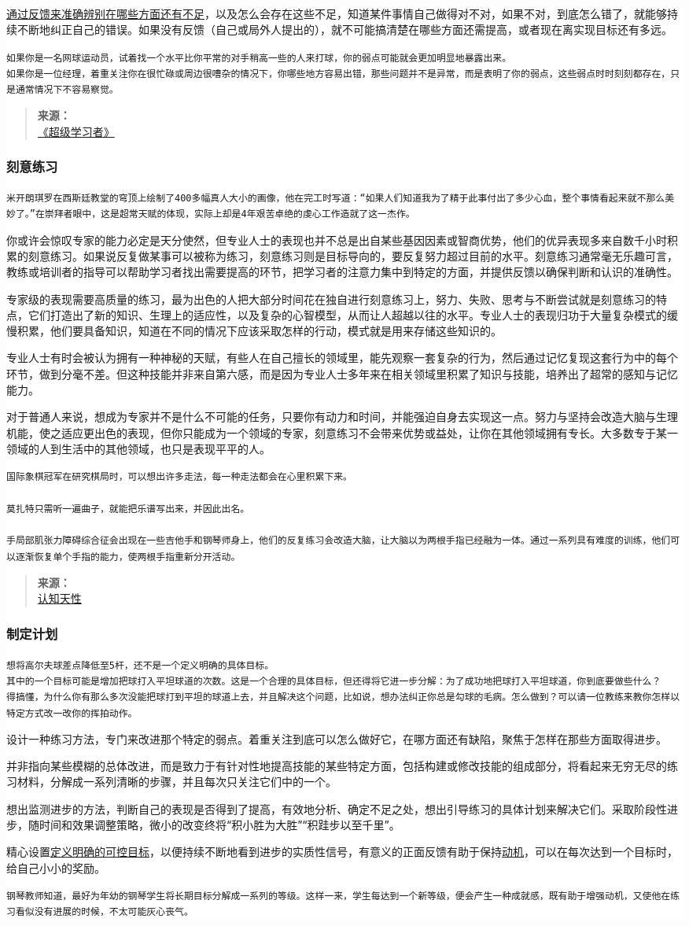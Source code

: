 [通过反馈来准确辨别在哪些方面还有不足](https://yamaeye.netlify.app/2022-06-05/资料/艺术/笑料训练/)，以及怎么会存在这些不足，知道某件事情自己做得对不对，如果不对，到底怎么错了，就能够持续不断地纠正自己的错误。如果没有反馈（自己或局外人提出的），就不可能搞清楚在哪些方面还需提高，或者现在离实现目标还有多远。

```
如果你是一名网球运动员，试着找一个水平比你平常的对手稍高一些的人来打球，你的弱点可能就会更加明显地暴露出来。
如果你是一位经理，着重关注你在很忙碌或周边很嘈杂的情况下，你哪些地方容易出错，那些问题并不是异常，而是表明了你的弱点，这些弱点时时刻刻都存在，只是通常情况下不容易察觉。
```

>**来源：**  
>[《超级学习者》](/读书/学习/超级学习者.md)

### 刻意练习

```
米开朗琪罗在西斯廷教堂的穹顶上绘制了400多幅真人大小的画像，他在完工时写道：“如果人们知道我为了精于此事付出了多少心血，整个事情看起来就不那么美妙了。”在崇拜者眼中，这是超常天赋的体现，实际上却是4年艰苦卓绝的虔心工作造就了这一杰作。
```

你或许会惊叹专家的能力必定是天分使然，但专业人士的表现也并不总是出自某些基因因素或智商优势，他们的优异表现多来自数千小时积累的刻意练习。如果说反复做某事可以被称为练习，刻意练习则是目标导向的，要反复努力超过目前的水平。刻意练习通常毫无乐趣可言，教练或培训者的指导可以帮助学习者找出需要提高的环节，把学习者的注意力集中到特定的方面，并提供反馈以确保判断和认识的准确性。

专家级的表现需要高质量的练习，最为出色的人把大部分时间花在独自进行刻意练习上，努力、失败、思考与不断尝试就是刻意练习的特点，它们打造出了新的知识、生理上的适应性，以及复杂的心智模型，从而让人超越以往的水平。专业人士的表现归功于大量复杂模式的缓慢积累，他们要具备知识，知道在不同的情况下应该采取怎样的行动，模式就是用来存储这些知识的。

专业人士有时会被认为拥有一种神秘的天赋，有些人在自己擅长的领域里，能先观察一套复杂的行为，然后通过记忆复现这套行为中的每个环节，做到分毫不差。但这种技能并非来自第六感，而是因为专业人士多年来在相关领域里积累了知识与技能，培养出了超常的感知与记忆能力。

对于普通人来说，想成为专家并不是什么不可能的任务，只要你有动力和时间，并能强迫自身去实现这一点。努力与坚持会改造大脑与生理机能，使之适应更出色的表现，但你只能成为一个领域的专家，刻意练习不会带来优势或益处，让你在其他领域拥有专长。大多数专于某一领域的人到生活中的其他领域，也只是表现平平的人。

```
国际象棋冠军在研究棋局时，可以想出许多走法，每一种走法都会在心里积累下来。

莫扎特只需听一遍曲子，就能把乐谱写出来，并因此出名。

手局部肌张力障碍综合征会出现在一些吉他手和钢琴师身上，他们的反复练习会改造大脑，让大脑以为两根手指已经融为一体。通过一系列具有难度的训练，他们可以逐渐恢复单个手指的能力，使两根手指重新分开活动。
```

>**来源：**  
>[认知天性](/读书/学习/认知天性.md)

### 制定计划

```
想将高尔夫球差点降低至5杆，还不是一个定义明确的具体目标。
其中的一个目标可能是增加把球打入平坦球道的次数。这是一个合理的具体目标，但还得将它进一步分解：为了成功地把球打入平坦球道，你到底要做些什么？
得搞懂，为什么你有那么多次没能把球打到平坦的球道上去，并且解决这个问题，比如说，想办法纠正你总是勾球的毛病。怎么做到？可以请一位教练来教你怎样以特定方式改一改你的挥拍动作。
```

设计一种练习方法，专门来改进那个特定的弱点。着重关注到底可以怎么做好它，在哪方面还有缺陷，聚焦于怎样在那些方面取得进步。

并非指向某些模糊的总体改进，而是致力于有针对性地提高技能的某些特定方面，包括构建或修改技能的组成部分，将看起来无穷无尽的练习材料，分解成一系列清晰的步骤，并且每次只关注它们中的一个。

想出监测进步的方法，判断自己的表现是否得到了提高，有效地分析、确定不足之处，想出引导练习的具体计划来解决它们。采取阶段性进步，随时间和效果调整策略，微小的改变终将“积小胜为大胜”“积跬步以至千里”。

精心设置[定义明确的可控目标](/引用/案例/心理/学习/练习/难度.md?id=小提琴教学)，以便持续不断地看到进步的实质性信号，有意义的正面反馈有助于保持[动机](引用/资料/心理/动机.md?id=来源)，可以在每次达到一个目标时，给自己小小的奖励。

```
钢琴教师知道，最好为年幼的钢琴学生将长期目标分解成一系列的等级。这样一来，学生每达到一个新等级，便会产生一种成就感，既有助于增强动机，又使他在练习看似没有进展的时候，不太可能灰心丧气。
```
